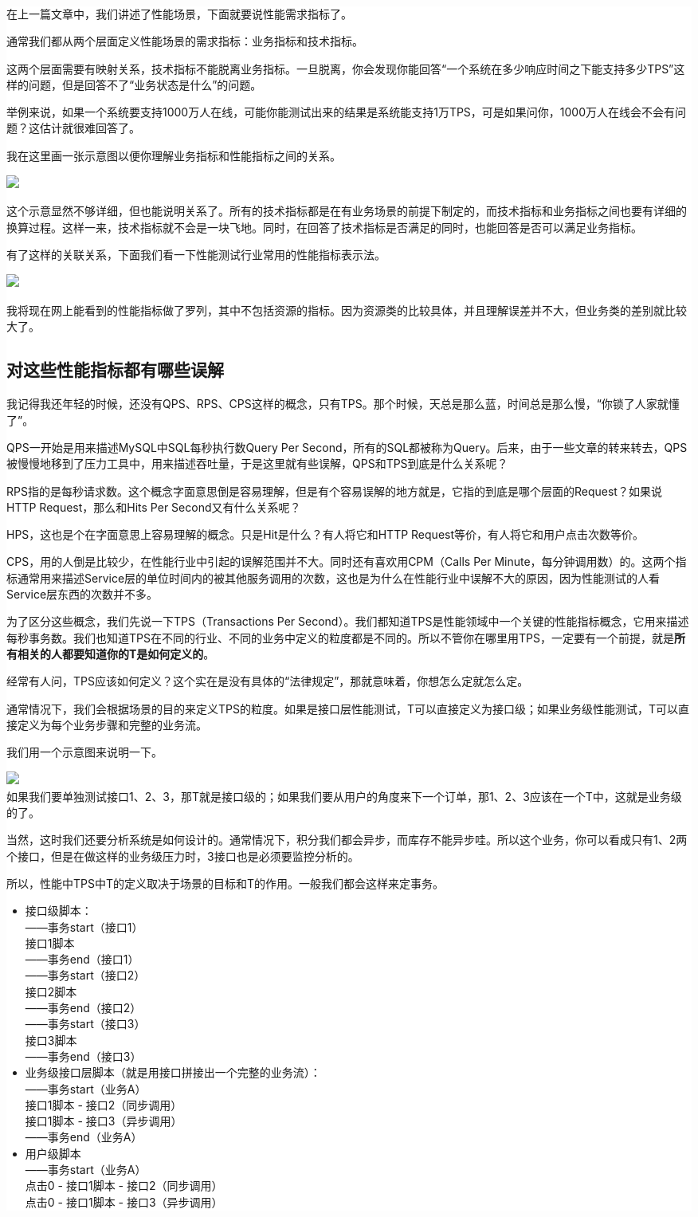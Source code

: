 在上一篇文章中，我们讲述了性能场景，下面就要说性能需求指标了。

通常我们都从两个层面定义性能场景的需求指标：业务指标和技术指标。

这两个层面需要有映射关系，技术指标不能脱离业务指标。一旦脱离，你会发现你能回答“一个系统在多少响应时间之下能支持多少TPS”这样的问题，但是回答不了“业务状态是什么”的问题。

举例来说，如果一个系统要支持1000万人在线，可能你能测试出来的结果是系统能支持1万TPS，可是如果问你，1000万人在线会不会有问题？这估计就很难回答了。

我在这里画一张示意图以便你理解业务指标和性能指标之间的关系。

![](https://static001.geekbang.org/resource/image/1b/c2/1bb1222c53e8b16414458a8572e786c2.png?wh=2304%2A1556)

这个示意显然不够详细，但也能说明关系了。所有的技术指标都是在有业务场景的前提下制定的，而技术指标和业务指标之间也要有详细的换算过程。这样一来，技术指标就不会是一块飞地。同时，在回答了技术指标是否满足的同时，也能回答是否可以满足业务指标。

有了这样的关联关系，下面我们看一下性能测试行业常用的性能指标表示法。

![](https://static001.geekbang.org/resource/image/53/83/533fa609f8607dbd65878fb52ef87183.jpg?wh=3934%2A2849)

我将现在网上能看到的性能指标做了罗列，其中不包括资源的指标。因为资源类的比较具体，并且理解误差并不大，但业务类的差别就比较大了。

## 对这些性能指标都有哪些误解

我记得我还年轻的时候，还没有QPS、RPS、CPS这样的概念，只有TPS。那个时候，天总是那么蓝，时间总是那么慢，“你锁了人家就懂了”。

QPS一开始是用来描述MySQL中SQL每秒执行数Query Per Second，所有的SQL都被称为Query。后来，由于一些文章的转来转去，QPS被慢慢地移到了压力工具中，用来描述吞吐量，于是这里就有些误解，QPS和TPS到底是什么关系呢？

RPS指的是每秒请求数。这个概念字面意思倒是容易理解，但是有个容易误解的地方就是，它指的到底是哪个层面的Request？如果说HTTP Request，那么和Hits Per Second又有什么关系呢？

HPS，这也是个在字面意思上容易理解的概念。只是Hit是什么？有人将它和HTTP Request等价，有人将它和用户点击次数等价。

CPS，用的人倒是比较少，在性能行业中引起的误解范围并不大。同时还有喜欢用CPM（Calls Per Minute，每分钟调用数）的。这两个指标通常用来描述Service层的单位时间内的被其他服务调用的次数，这也是为什么在性能行业中误解不大的原因，因为性能测试的人看Service层东西的次数并不多。

为了区分这些概念，我们先说一下TPS（Transactions Per Second）。我们都知道TPS是性能领域中一个关键的性能指标概念，它用来描述每秒事务数。我们也知道TPS在不同的行业、不同的业务中定义的粒度都是不同的。所以不管你在哪里用TPS，一定要有一个前提，就是**所有相关的人都要知道你的T是如何定义的**。

经常有人问，TPS应该如何定义？这个实在是没有具体的“法律规定”，那就意味着，你想怎么定就怎么定。

通常情况下，我们会根据场景的目的来定义TPS的粒度。如果是接口层性能测试，T可以直接定义为接口级；如果业务级性能测试，T可以直接定义为每个业务步骤和完整的业务流。

我们用一个示意图来说明一下。

![](https://static001.geekbang.org/resource/image/d2/8d/d2093240be6f4151002d8019cabfac8d.png?wh=666%2A366)  
如果我们要单独测试接口1、2、3，那T就是接口级的；如果我们要从用户的角度来下一个订单，那1、2、3应该在一个T中，这就是业务级的了。

当然，这时我们还要分析系统是如何设计的。通常情况下，积分我们都会异步，而库存不能异步哇。所以这个业务，你可以看成只有1、2两个接口，但是在做这样的业务级压力时，3接口也是必须要监控分析的。

所以，性能中TPS中T的定义取决于场景的目标和T的作用。一般我们都会这样来定事务。

- 接口级脚本：  
  ——事务start（接口1）  
  接口1脚本  
  ——事务end（接口1）  
  ——事务start（接口2）  
  接口2脚本  
  ——事务end（接口2）  
  ——事务start（接口3）  
  接口3脚本  
  ——事务end（接口3）
- 业务级接口层脚本（就是用接口拼接出一个完整的业务流）：  
  ——事务start（业务A）  
  接口1脚本 - 接口2（同步调用）  
  接口1脚本 - 接口3（异步调用）  
  ——事务end（业务A）
- 用户级脚本  
  ——事务start（业务A）  
  点击0 - 接口1脚本 - 接口2（同步调用）  
  点击0 - 接口1脚本 - 接口3（异步调用）  